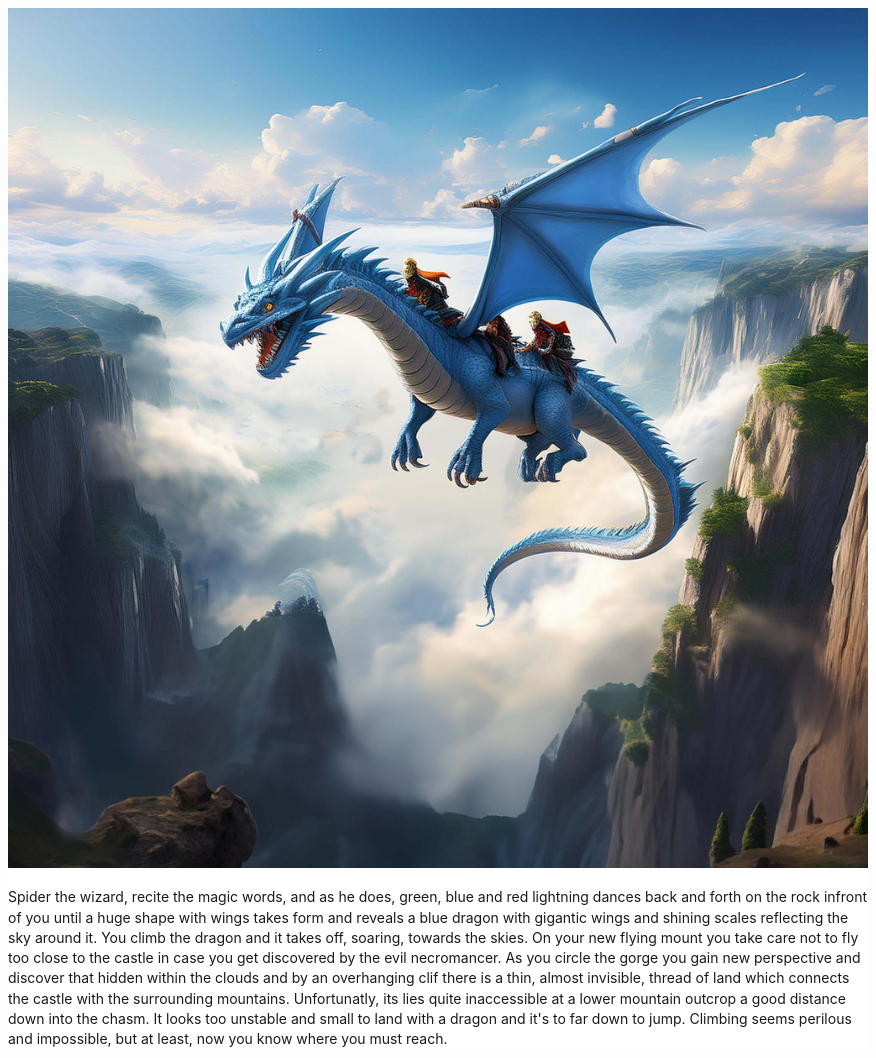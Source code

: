 <img src="/images/games/azure-cloud-castle/azure-cloud-dragon.md.jpg" alt="Adventurers riding the azure cloud dragon over the chasm." style="width:100%" />

Spider the wizard, recite the magic words, and as he does, green, blue and red lightning dances back and forth on the rock infront of you until a huge shape with wings takes form and reveals a blue dragon with gigantic wings and shining scales reflecting the sky around it.
You climb the dragon and it takes off, soaring, towards the skies. On your new flying mount you take care not to fly too close to the castle in case you get discovered by the evil necromancer. As you circle the gorge you gain new perspective and discover that hidden within the clouds and by an overhanging clif there is a thin, almost invisible, thread of land which connects the castle with the surrounding mountains. 
Unfortunatly, its lies quite inaccessible at a lower mountain outcrop a good distance down into the chasm. It looks too unstable and small to land with a dragon and it's to far down to jump. Climbing seems perilous and impossible, but at least, now you know where you must reach.
